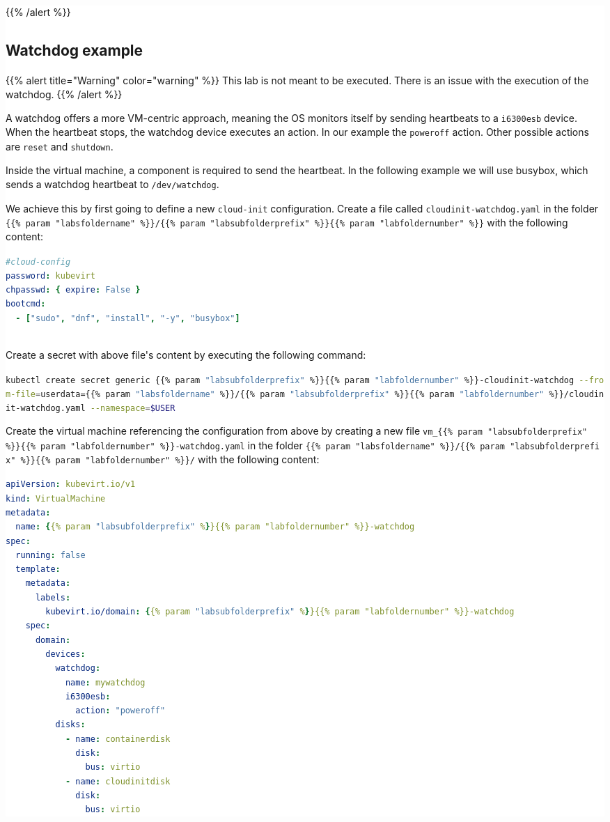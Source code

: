 {{% /alert %}}


## Watchdog example

{{% alert title="Warning" color="warning" %}}
This lab is not meant to be executed. There is an issue with the execution of the watchdog.
{{% /alert %}}


A watchdog offers a more VM-centric approach, meaning the OS monitors itself by sending heartbeats to a `i6300esb` device. When the heartbeat stops, the watchdog device executes an action. In our example the `poweroff` action. Other possible actions are `reset` and `shutdown`.

Inside the virtual machine, a component is required to send the heartbeat. In the following example we will use busybox, which sends a watchdog heartbeat to `/dev/watchdog`.

We achieve this by first going to define a new `cloud-init` configuration. Create a file called `cloudinit-watchdog.yaml` in the folder `{{% param "labsfoldername" %}}/{{% param "labsubfolderprefix" %}}{{% param "labfoldernumber" %}}` with the following content:

```yaml
#cloud-config
password: kubevirt
chpasswd: { expire: False }
bootcmd:
  - ["sudo", "dnf", "install", "-y", "busybox"]
  
```

Create a secret with above file's content by executing the following command:

```bash
kubectl create secret generic {{% param "labsubfolderprefix" %}}{{% param "labfoldernumber" %}}-cloudinit-watchdog --from-file=userdata={{% param "labsfoldername" %}}/{{% param "labsubfolderprefix" %}}{{% param "labfoldernumber" %}}/cloudinit-watchdog.yaml --namespace=$USER
```

Create the virtual machine referencing the configuration from above by creating a new file `vm_{{% param "labsubfolderprefix" %}}{{% param "labfoldernumber" %}}-watchdog.yaml` in the folder `{{% param "labsfoldername" %}}/{{% param "labsubfolderprefix" %}}{{% param "labfoldernumber" %}}/` with the following content:

```yaml
apiVersion: kubevirt.io/v1
kind: VirtualMachine
metadata:
  name: {{% param "labsubfolderprefix" %}}{{% param "labfoldernumber" %}}-watchdog
spec:
  running: false
  template:
    metadata:
      labels:
        kubevirt.io/domain: {{% param "labsubfolderprefix" %}}{{% param "labfoldernumber" %}}-watchdog
    spec:
      domain:
        devices:
          watchdog:
            name: mywatchdog
            i6300esb:
              action: "poweroff"
          disks:
            - name: containerdisk
              disk:
                bus: virtio
            - name: cloudinitdisk
              disk:
                bus: virtio
```